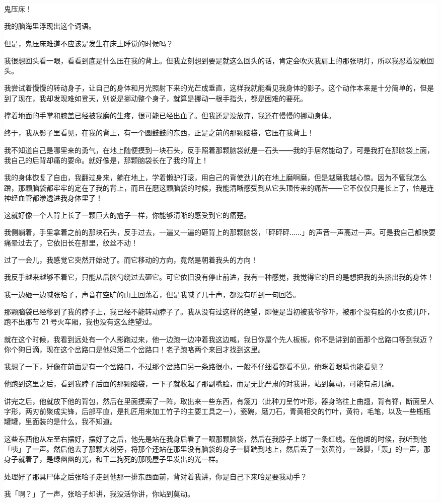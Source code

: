 
鬼压床！


我的脑海里浮现出这个词语。


但是，鬼压床难道不应该是发生在床上睡觉的时候吗？


我很想回头看一眼，看看到底是什么压在我的背上。但我立刻想到要是就这么回头的话，肯定会吹灭我肩上的那张明灯，所以我忍着没敢回头。


我尝试着慢慢的转动身子，让自己的身体和月光照射下来的光芒成垂直，这样我就能看见我身体的影子。这个动作本来是十分简单的，但是到了现在，我却发现难如登天，别说是挪动整个身子，就算是挪动一根手指头，都是困难的要死。


撑着地面的手掌和膝盖已经被我磨的生疼，很可能已经出血了。但我还是没放弃，我还在慢慢的挪动身体。


终于，我从影子里看见，在我的背上，有一个圆鼓鼓的东西，正是之前的那颗脑袋，它压在我背上！


我不知道自己是哪里来的勇气，在地上随便摸到一块石头，反手照着那颗脑袋就是一石头——我的手居然能动了，可是我打在那脑袋上面，我自己的后背却痛的要命。就好像是，那颗脑袋长在了我的背上！


我的身体恢复了自由，我翻过身来，躺在地上，学着懒驴打滚，用自己的背使劲儿的在地上磨啊磨，但是越磨我越心惊。因为不管我怎么蹭，那颗脑袋都牢牢的定在了我的背上，而且在磨这颗脑袋的时候，我能清晰感受到从它头顶传来的痛苦——它不仅仅只是长上了，怕是连神经血管都渗透进我身体里了！


这就好像一个人背上长了一颗巨大的瘤子一样，你能够清晰的感受到它的痛楚。


我侧躺着，手里拿着之前的那块石头，反手过去，一遍又一遍的砸背上的那颗脑袋，「砰砰砰……」的声音一声高过一声。可是我自己都快要痛晕过去了，它依旧长在那里，纹丝不动！


过了一会儿，我感觉它突然开始动了。而它移动的方向，竟然是朝着我头的方向！


我反手越来越够不着它，只能从后脑勺绕过去砸它。可它依旧没有停止前进，我有一种感觉，我觉得它的目的是想把我的头挤出我的身体！


我一边砸一边喊张哈子，声音在空旷的山上回荡着，但是我喊了几十声，都没有听到一句回答。


那颗脑袋已经移到了我的脖子上，我已经不能转动脖子了。我从没有过这样的绝望，即便是当初被我爷爷吓，被那个没有脸的小女孩儿吓，跑不出那节 21 号火车厢，我也没有这么绝望过。


就在这个时候，我看到远处有一个人影跑过来，他一边跑一边冲着我这边喊，我日你屋个先人板板，你不是讲到前面那个岔路口等到我迈？你个狗日滴，现在这个岔路口是他妈第二个岔路口！老子跑咯两个来回才找到这里。


我想了一下，好像在前面是有一个岔路口，不过那个岔路口另一条路很小，一般不仔细看都看不见，他眯着眼睛也能看见？


他跑到这里之后，看到我脖子后面的那颗脑袋，一下子就收起了那副嘴脸，而是无比严肃的对我讲，站到莫动，可能有点儿痛。


讲完之后，他就放下他的背包，然后在里面摸索了一阵，取出来一些东西，有篾刀（此种刀呈竹叶形，器身略往上曲翘，背有脊，断面呈人字形，两刃前聚成尖锋，后部平直，是扎匠用来加工竹子的主要工具之一），瓷碗，磨刀石，青黄相交的竹叶，黄符，毛笔，以及一些瓶瓶罐罐，里面装的是什么，我不知道。


这些东西他从左至右摆好，摆好了之后，他先是站在我身后看了一眼那颗脑袋，然后在我脖子上绑了一条红线。在他绑的时候，我听到他「咦」了一声。然后他去了那颗大树旁，将那个还站在那里没有脑袋的身子一脚踹到地上，然后丢了一张黄符，一跺脚，「轰」的一声，那身子就着了，是绿幽幽的光，和王二狗死的那晚屋子里发出的光一样。


处理好了那具尸体之后张哈子走到他那一排东西面前，背对着我讲，你是自己下来哈是要我动手？


我「啊？」了一声，张哈子却讲，我没活你讲，你站到莫动。

